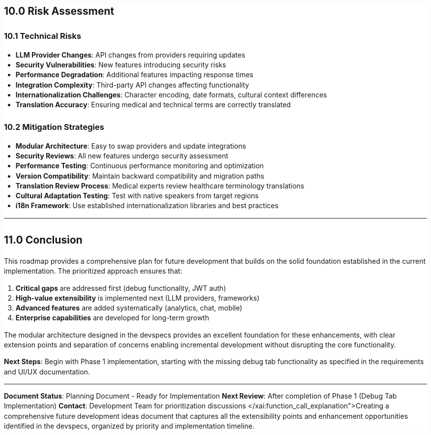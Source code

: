 ## 10.0 Risk Assessment

### 10.1 Technical Risks
- **LLM Provider Changes**: API changes from providers requiring updates
- **Security Vulnerabilities**: New features introducing security risks
- **Performance Degradation**: Additional features impacting response times
- **Integration Complexity**: Third-party API changes affecting functionality
- **Internationalization Challenges**: Character encoding, date formats, cultural context differences
- **Translation Accuracy**: Ensuring medical and technical terms are correctly translated

### 10.2 Mitigation Strategies
- **Modular Architecture**: Easy to swap providers and update integrations
- **Security Reviews**: All new features undergo security assessment
- **Performance Testing**: Continuous performance monitoring and optimization
- **Version Compatibility**: Maintain backward compatibility and migration paths
- **Translation Review Process**: Medical experts review healthcare terminology translations
- **Cultural Adaptation Testing**: Test with native speakers from target regions
- **i18n Framework**: Use established internationalization libraries and best practices

---

## 11.0 Conclusion

This roadmap provides a comprehensive plan for future development that builds on the solid foundation established in the current implementation. The prioritized approach ensures that:

1. **Critical gaps** are addressed first (debug functionality, JWT auth)
2. **High-value extensibility** is implemented next (LLM providers, frameworks)
3. **Advanced features** are added systematically (analytics, chat, mobile)
4. **Enterprise capabilities** are developed for long-term growth

The modular architecture designed in the devspecs provides an excellent foundation for these enhancements, with clear extension points and separation of concerns enabling incremental development without disrupting the core functionality.

**Next Steps**: Begin with Phase 1 implementation, starting with the missing debug tab functionality as specified in the requirements and UI/UX documentation.

---

**Document Status**: Planning Document - Ready for Implementation
**Next Review**: After completion of Phase 1 (Debug Tab Implementation)
**Contact**: Development Team for prioritization discussions</contents>
</xai:function_call_explanation">Creating a comprehensive future development ideas document that captures all the extensibility points and enhancement opportunities identified in the devspecs, organized by priority and implementation timeline.
